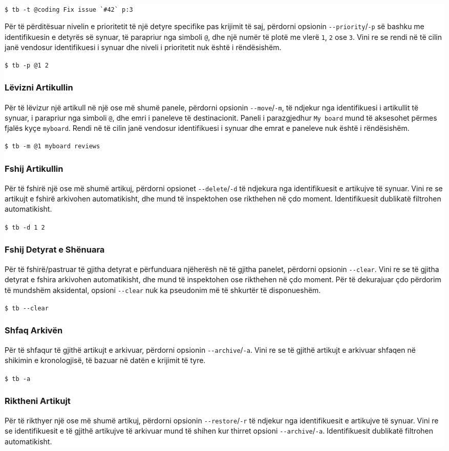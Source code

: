```
$ tb -t @coding Fix issue `#42` p:3
```

Për të përditësuar nivelin e prioritetit të një detyre specifike pas krijimit të saj, përdorni opsionin `--priority`/`-p` së bashku me identifikuesin e detyrës së synuar, të parapriur nga simboli `@`, dhe një numër të plotë me vlerë `1`, `2` ose `3`. Vini re se rendi në të cilin janë vendosur identifikuesi i synuar dhe niveli i prioritetit nuk është i rëndësishëm.

```
$ tb -p @1 2
```

### Lëvizni Artikullin

Për të lëvizur një artikull në një ose më shumë panele, përdorni opsionin `--move`/`-m`, të ndjekur nga identifikuesi i artikullit të synuar, i parapriur nga simboli `@`, dhe emri i paneleve të destinacionit. Paneli i parazgjedhur `My board` mund të aksesohet përmes fjalës kyçe `myboard`. Rendi në të cilin janë vendosur identifikuesi i synuar dhe emrat e paneleve nuk është i rëndësishëm.

```
$ tb -m @1 myboard reviews
```

### Fshij Artikullin

Për të fshirë një ose më shumë artikuj, përdorni opsionet `--delete`/`-d` të ndjekura nga identifikuesit e artikujve të synuar. Vini re se artikujt e fshirë arkivohen automatikisht, dhe mund të inspektohen ose rikthehen në çdo moment. Identifikuesit dublikatë filtrohen automatikisht.

```
$ tb -d 1 2
```

### Fshij Detyrat e Shënuara

Për të fshirë/pastruar të gjitha detyrat e përfunduara njëherësh në të gjitha panelet, përdorni opsionin `--clear`. Vini re se të gjitha detyrat e fshira arkivohen automatikisht, dhe mund të inspektohen ose rikthehen në çdo moment. Për të dekurajuar çdo përdorim të mundshëm aksidental, opsioni `--clear` nuk ka pseudonim më të shkurtër të disponueshëm.

```
$ tb --clear
```

### Shfaq Arkivën

Për të shfaqur të gjithë artikujt e arkivuar, përdorni opsionin `--archive`/`-a`. Vini re se të gjithë artikujt e arkivuar shfaqen në shikimin e kronologjisë, të bazuar në datën e krijimit të tyre.

```
$ tb -a
```

### Riktheni Artikujt

Për të rikthyer një ose më shumë artikuj, përdorni opsionin `--restore`/`-r` të ndjekur nga identifikuesit e artikujve të synuar. Vini re se identifikuesit e të gjithë artikujve të arkivuar mund të shihen kur thirret opsioni `--archive`/`-a`. Identifikuesit dublikatë filtrohen automatikisht.
